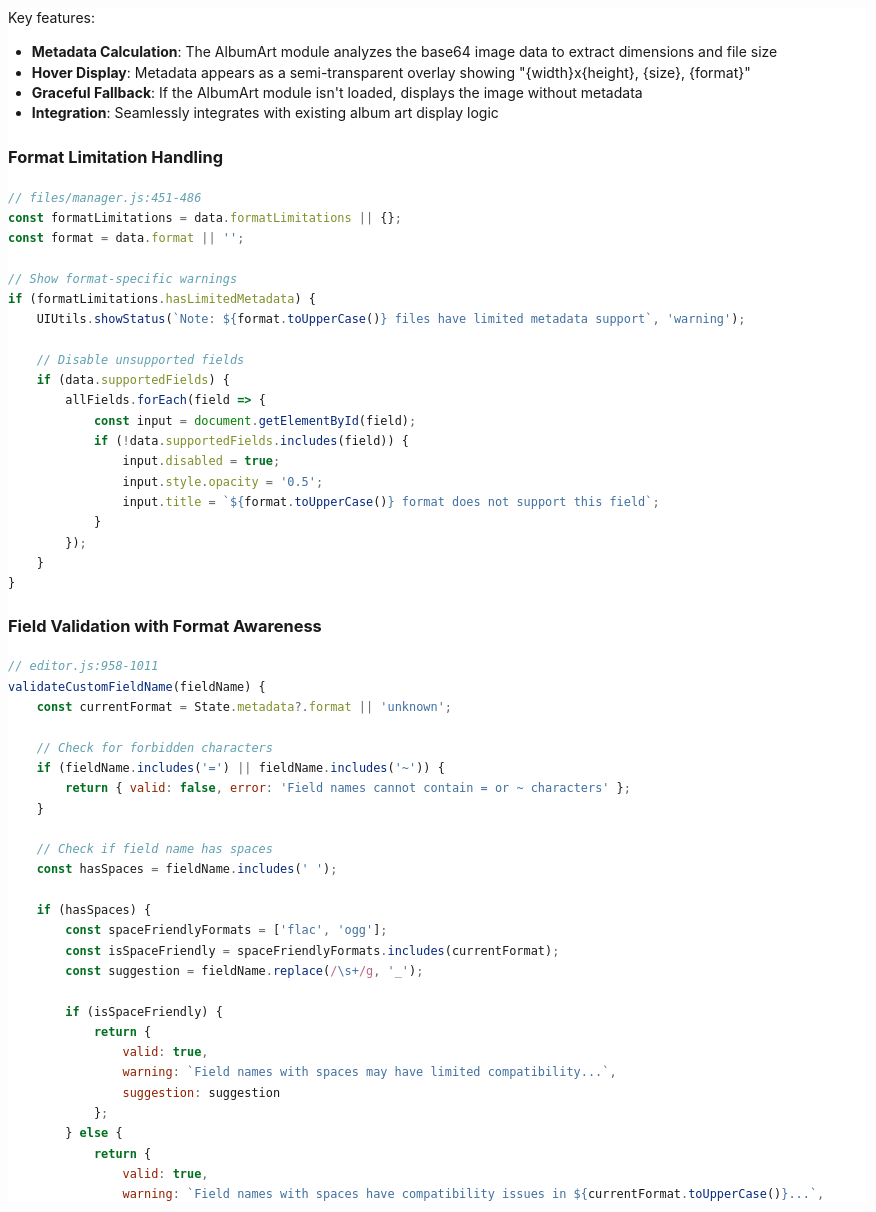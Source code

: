 Key features:
- **Metadata Calculation**: The AlbumArt module analyzes the base64 image data to extract dimensions and file size
- **Hover Display**: Metadata appears as a semi-transparent overlay showing "{width}x{height}, {size}, {format}"
- **Graceful Fallback**: If the AlbumArt module isn't loaded, displays the image without metadata
- **Integration**: Seamlessly integrates with existing album art display logic

### Format Limitation Handling

```javascript
// files/manager.js:451-486
const formatLimitations = data.formatLimitations || {};
const format = data.format || '';

// Show format-specific warnings
if (formatLimitations.hasLimitedMetadata) {
    UIUtils.showStatus(`Note: ${format.toUpperCase()} files have limited metadata support`, 'warning');
    
    // Disable unsupported fields
    if (data.supportedFields) {
        allFields.forEach(field => {
            const input = document.getElementById(field);
            if (!data.supportedFields.includes(field)) {
                input.disabled = true;
                input.style.opacity = '0.5';
                input.title = `${format.toUpperCase()} format does not support this field`;
            }
        });
    }
}
```

### Field Validation with Format Awareness

```javascript
// editor.js:958-1011
validateCustomFieldName(fieldName) {
    const currentFormat = State.metadata?.format || 'unknown';
    
    // Check for forbidden characters
    if (fieldName.includes('=') || fieldName.includes('~')) {
        return { valid: false, error: 'Field names cannot contain = or ~ characters' };
    }
    
    // Check if field name has spaces
    const hasSpaces = fieldName.includes(' ');
    
    if (hasSpaces) {
        const spaceFriendlyFormats = ['flac', 'ogg'];
        const isSpaceFriendly = spaceFriendlyFormats.includes(currentFormat);
        const suggestion = fieldName.replace(/\s+/g, '_');
        
        if (isSpaceFriendly) {
            return {
                valid: true,
                warning: `Field names with spaces may have limited compatibility...`,
                suggestion: suggestion
            };
        } else {
            return {
                valid: true,
                warning: `Field names with spaces have compatibility issues in ${currentFormat.toUpperCase()}...`,
```